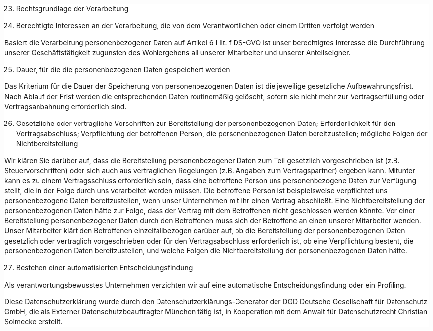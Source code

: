 23. Rechtsgrundlage der Verarbeitung

24) Berechtigte Interessen an der Verarbeitung, die von dem Verantwortlichen oder einem Dritten verfolgt werden

Basiert die Verarbeitung personenbezogener Daten auf Artikel 6 I lit. f DS-GVO ist unser berechtigtes Interesse die Durchführung unserer Geschäftstätigkeit zugunsten des Wohlergehens all unserer Mitarbeiter und unserer Anteilseigner.

25. Dauer, für die die personenbezogenen Daten gespeichert werden

Das Kriterium für die Dauer der Speicherung von personenbezogenen Daten ist die jeweilige gesetzliche Aufbewahrungsfrist. Nach Ablauf der Frist werden die entsprechenden Daten routinemäßig gelöscht, sofern sie nicht mehr zur Vertragserfüllung oder Vertragsanbahnung erforderlich sind.

26. Gesetzliche oder vertragliche Vorschriften zur Bereitstellung der personenbezogenen Daten; Erforderlichkeit für den Vertragsabschluss; Verpflichtung der betroffenen Person, die personenbezogenen Daten bereitzustellen; mögliche Folgen der Nichtbereitstellung

Wir klären Sie darüber auf, dass die Bereitstellung personenbezogener Daten zum Teil gesetzlich vorgeschrieben ist (z.B. Steuervorschriften) oder sich auch aus vertraglichen Regelungen (z.B. Angaben zum Vertragspartner) ergeben kann. Mitunter kann es zu einem Vertragsschluss erforderlich sein, dass eine betroffene Person uns personenbezogene Daten zur Verfügung stellt, die in der Folge durch uns verarbeitet werden müssen. Die betroffene Person ist beispielsweise verpflichtet uns personenbezogene Daten bereitzustellen, wenn unser Unternehmen mit ihr einen Vertrag abschließt. Eine Nichtbereitstellung der personenbezogenen Daten hätte zur Folge, dass der Vertrag mit dem Betroffenen nicht geschlossen werden könnte. Vor einer Bereitstellung personenbezogener Daten durch den Betroffenen muss sich der Betroffene an einen unserer Mitarbeiter wenden. Unser Mitarbeiter klärt den Betroffenen einzelfallbezogen darüber auf, ob die Bereitstellung der personenbezogenen Daten gesetzlich oder vertraglich vorgeschrieben oder für den Vertragsabschluss erforderlich ist, ob eine Verpflichtung besteht, die personenbezogenen Daten bereitzustellen, und welche Folgen die Nichtbereitstellung der personenbezogenen Daten hätte.

27. Bestehen einer automatisierten Entscheidungsfindung

Als verantwortungsbewusstes Unternehmen verzichten wir auf eine automatische Entscheidungsfindung oder ein Profiling.

Diese Datenschutzerklärung wurde durch den Datenschutzerklärungs-Generator der DGD Deutsche Gesellschaft für Datenschutz GmbH, die als Externer Datenschutzbeauftragter München tätig ist, in Kooperation mit dem Anwalt für Datenschutzrecht Christian Solmecke erstellt.
